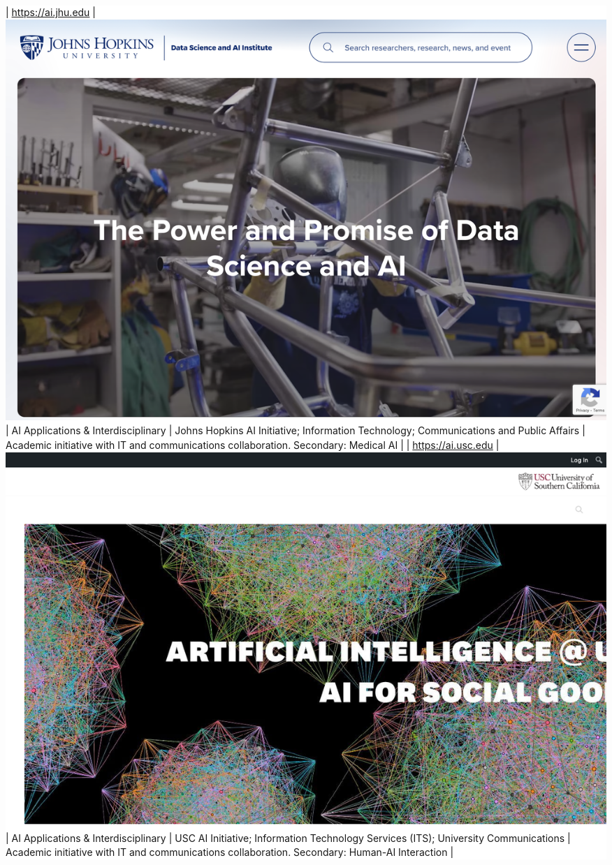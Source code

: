 | https://ai.jhu.edu | ![Johns Hopkins AI](screenshots/ai.jhu.edu.png) | AI Applications & Interdisciplinary | Johns Hopkins AI Initiative; Information Technology; Communications and Public Affairs | Academic initiative with IT and communications collaboration. Secondary: Medical AI |
| https://ai.usc.edu | ![USC AI](screenshots/ai.usc.edu.png) | AI Applications & Interdisciplinary | USC AI Initiative; Information Technology Services (ITS); University Communications | Academic initiative with IT and communications collaboration. Secondary: Human-AI Interaction |